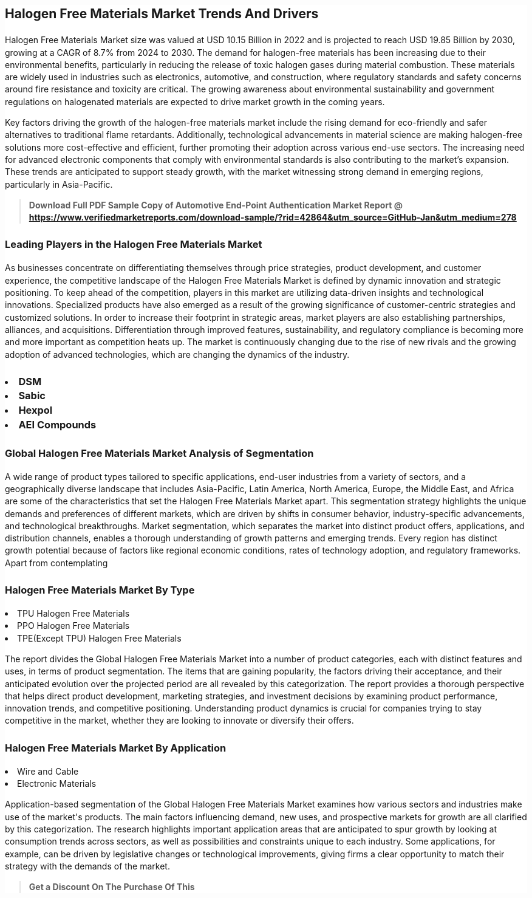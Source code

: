 <p> <h2>Halogen Free Materials Market Trends And Drivers</h2><p>Halogen Free Materials Market size was valued at USD 10.15 Billion in 2022 and is projected to reach USD 19.85 Billion by 2030, growing at a CAGR of 8.7% from 2024 to 2030. The demand for halogen-free materials has been increasing due to their environmental benefits, particularly in reducing the release of toxic halogen gases during material combustion. These materials are widely used in industries such as electronics, automotive, and construction, where regulatory standards and safety concerns around fire resistance and toxicity are critical. The growing awareness about environmental sustainability and government regulations on halogenated materials are expected to drive market growth in the coming years.</p><p>Key factors driving the growth of the halogen-free materials market include the rising demand for eco-friendly and safer alternatives to traditional flame retardants. Additionally, technological advancements in material science are making halogen-free solutions more cost-effective and efficient, further promoting their adoption across various end-use sectors. The increasing need for advanced electronic components that comply with environmental standards is also contributing to the market’s expansion. These trends are anticipated to support steady growth, with the market witnessing strong demand in emerging regions, particularly in Asia-Pacific.</p></p><blockquote id="" class=""><strong>Download Full PDF Sample Copy of Automotive End-Point Authentication Market Report @ <a href="https://www.verifiedmarketreports.com/download-sample/?rid=42864&utm_source=GitHub-Jan&utm_medium=278" target="_blank">https://www.verifiedmarketreports.com/download-sample/?rid=42864&utm_source=GitHub-Jan&utm_medium=278</a></strong></blockquote><h3 id="" class="">Leading Players in the&nbsp;Halogen Free Materials Market</h3><p>As businesses concentrate on differentiating themselves through price strategies, product development, and customer experience, the competitive landscape of the Halogen Free Materials Market is defined by dynamic innovation and strategic positioning. To keep ahead of the competition, players in this market are utilizing data-driven insights and technological innovations. Specialized products have also emerged as a result of the growing significance of customer-centric strategies and customized solutions. In order to increase their footprint in strategic areas, market players are also establishing partnerships, alliances, and acquisitions. Differentiation through improved features, sustainability, and regulatory compliance is becoming more and more important as competition heats up. The market is continuously changing due to the rise of new rivals and the growing adoption of advanced technologies, which are changing the dynamics of the industry.</p><h3 class=""></Li><Li>DSM</Li><Li> Sabic</Li><Li> Hexpol</Li><Li> AEI Compounds</h3><h3 id="" class="">Global&nbsp;Halogen Free Materials Market Analysis of Segmentation</h3><p id="" class="">A wide range of product types tailored to specific applications, end-user industries from a variety of sectors, and a geographically diverse landscape that includes Asia-Pacific, Latin America, North America, Europe, the Middle East, and Africa are some of the characteristics that set the Halogen Free Materials Market apart. This segmentation strategy highlights the unique demands and preferences of different markets, which are driven by shifts in consumer behavior, industry-specific advancements, and technological breakthroughs. Market segmentation, which separates the market into distinct product offers, applications, and distribution channels, enables a thorough understanding of growth patterns and emerging trends. Every region has distinct growth potential because of factors like regional economic conditions, rates of technology adoption, and regulatory frameworks. Apart from contemplating</p><h3 id="" class="">Halogen Free Materials Market&nbsp;By Type</h3><p></Li><Li>TPU Halogen Free Materials</Li><Li> PPO Halogen Free Materials</Li><Li> TPE(Except TPU) Halogen Free Materials</p><div class="article-main__content" data-test-id="publishing-text-block"><p>The report divides the Global Halogen Free Materials Market into a number of product categories, each with distinct features and uses, in terms of product segmentation. The items that are gaining popularity, the factors driving their acceptance, and their anticipated evolution over the projected period are all revealed by this categorization. The report provides a thorough perspective that helps direct product development, marketing strategies, and investment decisions by examining product performance, innovation trends, and competitive positioning. Understanding product dynamics is crucial for companies trying to stay competitive in the market, whether they are looking to innovate or diversify their offers.</p></div><h3 id="" class="">Halogen Free Materials Market&nbsp;By Application</h3><p class=""></Li><Li>Wire and Cable</Li><Li> Electronic Materials</p><div class="article-main__content" data-test-id="publishing-text-block"><p>Application-based segmentation of the Global Halogen Free Materials Market examines how various sectors and industries make use of the market's products. The main factors influencing demand, new uses, and prospective markets for growth are all clarified by this categorization. The research highlights important application areas that are anticipated to spur growth by looking at consumption trends across sectors, as well as possibilities and constraints unique to each industry. Some applications, for example, can be driven by legislative changes or technological improvements, giving firms a clear opportunity to match their strategy with the demands of the market.</p></div><blockquote id="" class=""><strong>Get a Discount On The Purchase Of This